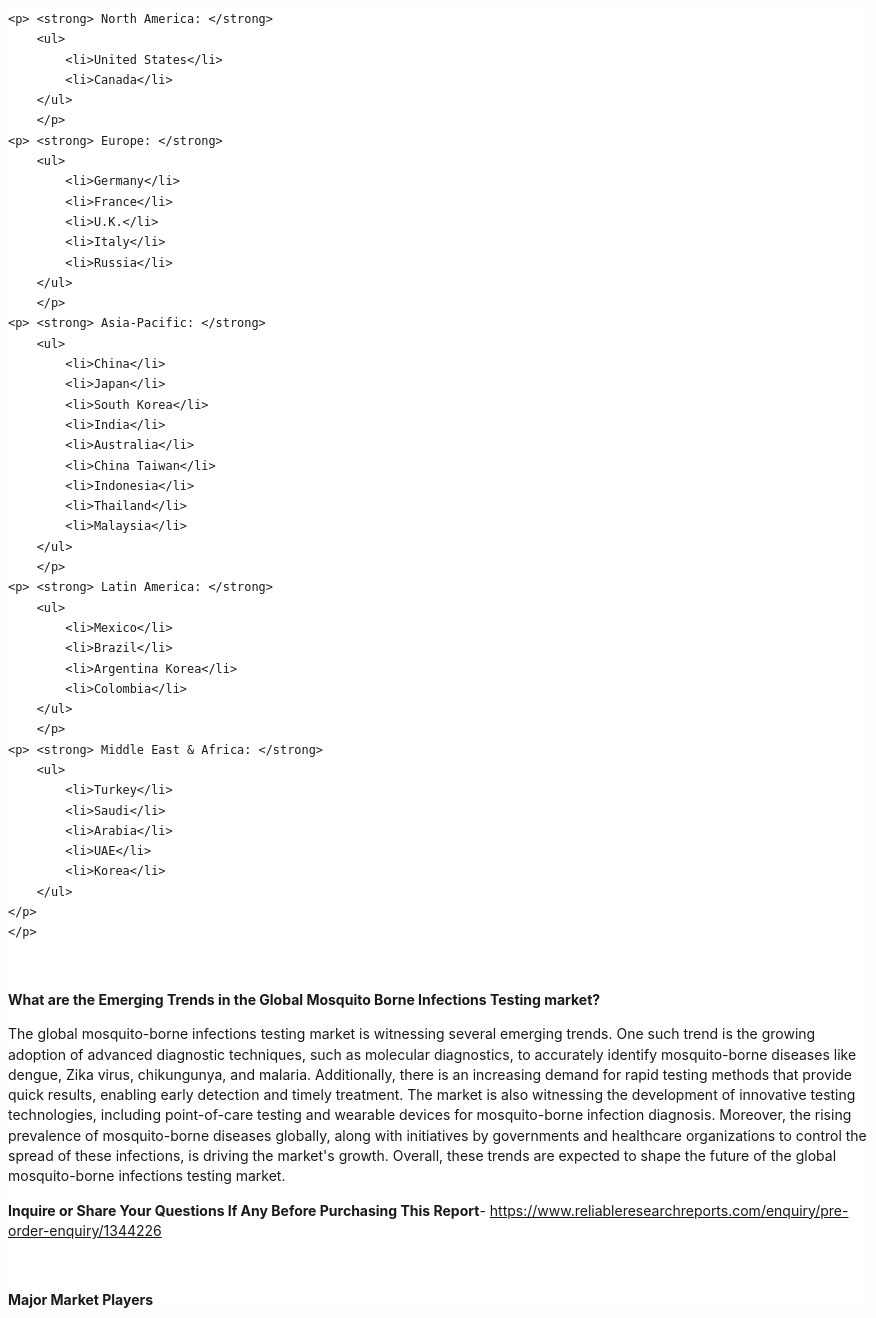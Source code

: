     <p> <strong> North America: </strong>
        <ul>
            <li>United States</li>
            <li>Canada</li>
        </ul>
        </p> 
    <p> <strong> Europe: </strong>
        <ul>
            <li>Germany</li>
            <li>France</li>
            <li>U.K.</li>
            <li>Italy</li>
            <li>Russia</li>
        </ul>
        </p> 
    <p> <strong> Asia-Pacific: </strong>
        <ul>
            <li>China</li>
            <li>Japan</li>
            <li>South Korea</li>
            <li>India</li>
            <li>Australia</li>
            <li>China Taiwan</li>
            <li>Indonesia</li>
            <li>Thailand</li>
            <li>Malaysia</li>
        </ul>
        </p> 
    <p> <strong> Latin America: </strong>
        <ul>
            <li>Mexico</li>
            <li>Brazil</li>
            <li>Argentina Korea</li>
            <li>Colombia</li>
        </ul>
        </p> 
    <p> <strong> Middle East & Africa: </strong>
        <ul>
            <li>Turkey</li>
            <li>Saudi</li>
            <li>Arabia</li>
            <li>UAE</li>
            <li>Korea</li>
        </ul>
    </p>
    </p>
<p>&nbsp;</p>
<p><strong>What are the Emerging Trends in the Global Mosquito Borne Infections Testing market?</strong></p>
<p><p>The global mosquito-borne infections testing market is witnessing several emerging trends. One such trend is the growing adoption of advanced diagnostic techniques, such as molecular diagnostics, to accurately identify mosquito-borne diseases like dengue, Zika virus, chikungunya, and malaria. Additionally, there is an increasing demand for rapid testing methods that provide quick results, enabling early detection and timely treatment. The market is also witnessing the development of innovative testing technologies, including point-of-care testing and wearable devices for mosquito-borne infection diagnosis. Moreover, the rising prevalence of mosquito-borne diseases globally, along with initiatives by governments and healthcare organizations to control the spread of these infections, is driving the market's growth. Overall, these trends are expected to shape the future of the global mosquito-borne infections testing market.</p></p>
<p><strong>Inquire or Share Your Questions If Any Before Purchasing This Report</strong>- <a href="https://www.reliableresearchreports.com/enquiry/pre-order-enquiry/1344226">https://www.reliableresearchreports.com/enquiry/pre-order-enquiry/1344226</a></p>
<p>&nbsp;</p>
<p><strong>Major Market Players</strong></p>
